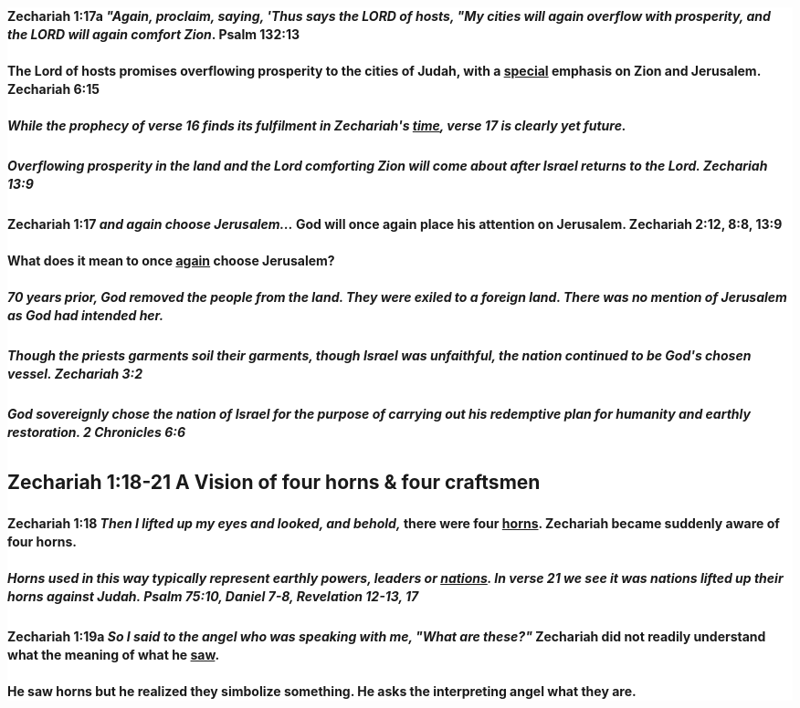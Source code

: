 #### Zechariah 1:17a *"Again, proclaim, saying, 'Thus says the LORD of hosts, "My cities will again overflow with prosperity, and the LORD will again comfort Zion*. Psalm 132:13

#### The Lord of hosts promises overflowing prosperity to the cities of Judah, with a **<u>special</u>** emphasis on Zion and Jerusalem. Zechariah 6:15 

##### While the prophecy of verse 16 finds its fulfilment in Zechariah's **<u>time</u>**, verse 17 is clearly yet future. 

##### Overflowing prosperity in the land and the Lord comforting Zion will come about after Israel returns to the Lord. Zechariah 13:9 

#### Zechariah 1:17 *and again choose Jerusalem...* God will once again place his attention on Jerusalem. Zechariah 2:12, 8:8, 13:9

#### What does it mean to once **<u>again</u>** choose Jerusalem? 

##### 70 years prior, God removed the people from the land. They were exiled to a foreign land. There was no mention of Jerusalem as God had intended her. 

##### Though the priests garments soil their garments, though Israel was unfaithful, the nation continued to be God's chosen vessel. Zechariah 3:2

##### God sovereignly chose the nation of Israel for the purpose of carrying out his redemptive plan for humanity and earthly restoration. 2 Chronicles 6:6

## **Zechariah 1:18-21 A Vision of four horns & four craftsmen**

#### Zechariah 1:18 *Then I lifted up my eyes and **looked**, and behold,* there were four **<u>horns</u>**. Zechariah became suddenly aware of four horns. 

##### Horns used in this way typically represent earthly powers, leaders or **<u>nations</u>**. In verse 21 we see it was *nations* *lifted up their horns* against Judah. Psalm 75:10, Daniel 7-8, Revelation 12-13, 17

#### Zechariah 1:19a *So I said to the angel who was speaking with me, "What are these?"* Zechariah did not readily understand what the meaning of what he **<u>saw</u>**. 

#### He saw horns but he realized they simbolize something. He asks the interpreting angel what they are. 
